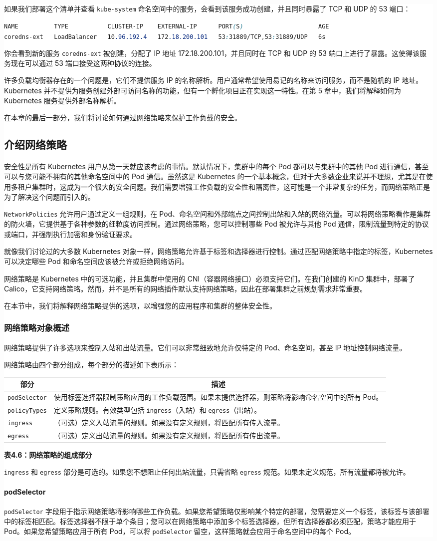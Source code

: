 如果我们部署这个清单并查看 `kube-system` 命名空间中的服务，会看到该服务成功创建，并且同时暴露了 TCP 和 UDP 的 53 端口：

```scss
NAME          TYPE           CLUSTER-IP    EXTERNAL-IP      PORT(S)                     AGE
coredns-ext   LoadBalancer   10.96.192.4   172.18.200.101   53:31889/TCP,53:31889/UDP   6s

```

你会看到新的服务 `coredns-ext` 被创建，分配了 IP 地址 172.18.200.101，并且同时在 TCP 和 UDP 的 53 端口上进行了暴露。这使得该服务现在可以通过 53 端口接受这两种协议的连接。

许多负载均衡器存在的一个问题是，它们不提供服务 IP 的名称解析。用户通常希望使用易记的名称来访问服务，而不是随机的 IP 地址。Kubernetes 并不提供为服务创建外部可访问名称的功能，但有一个孵化项目正在实现这一特性。在第 5 章中，我们将解释如何为 Kubernetes 服务提供外部名称解析。

在本章的最后一部分，我们将讨论如何通过网络策略来保护工作负载的安全。

介绍网络策略
------

安全性是所有 Kubernetes 用户从第一天就应该考虑的事情。默认情况下，集群中的每个 Pod 都可以与集群中的其他 Pod 进行通信，甚至可以与您可能不拥有的其他命名空间中的 Pod 通信。虽然这是 Kubernetes 的一个基本概念，但对于大多数企业来说并不理想，尤其是在使用多租户集群时，这成为一个很大的安全问题。我们需要增强工作负载的安全性和隔离性，这可能是一个非常复杂的任务，而网络策略正是为了解决这个问题而引入的。

`NetworkPolicies` 允许用户通过定义一组规则，在 Pod、命名空间和外部端点之间控制出站和入站的网络流量。可以将网络策略看作是集群的防火墙，它提供基于各种参数的细粒度访问控制。通过网络策略，您可以控制哪些 Pod 被允许与其他 Pod 通信，限制流量到特定的协议或端口，并强制执行加密和身份验证要求。

就像我们讨论过的大多数 Kubernetes 对象一样，网络策略允许基于标签和选择器进行控制。通过匹配网络策略中指定的标签，Kubernetes 可以决定哪些 Pod 和命名空间应该被允许或拒绝网络访问。

网络策略是 Kubernetes 中的可选功能，并且集群中使用的 CNI（容器网络接口）必须支持它们。在我们创建的 KinD 集群中，部署了 Calico，它支持网络策略。然而，并不是所有的网络插件默认支持网络策略，因此在部署集群之前规划需求非常重要。

在本节中，我们将解释网络策略提供的选项，以增强您的应用程序和集群的整体安全性。

### 网络策略对象概述

网络策略提供了许多选项来控制入站和出站流量。它们可以非常细致地允许仅特定的 Pod、命名空间，甚至 IP 地址控制网络流量。

网络策略由四个部分组成，每个部分的描述如下表所示：

| 部分 | 描述 |
| --- | --- |
| `podSelector` | 使用标签选择器限制策略应用的工作负载范围。如果未提供选择器，则策略将影响命名空间中的所有 Pod。 |
| `policyTypes` | 定义策略规则。有效类型包括 `ingress`（入站）和 `egress`（出站）。 |
| `ingress` | （可选）定义入站流量的规则。如果没有定义规则，将匹配所有传入流量。 |
| `egress` | （可选）定义出站流量的规则。如果没有定义规则，将匹配所有传出流量。 |

**表4.6：网络策略的组成部分**

`ingress` 和 `egress` 部分是可选的。如果您不想阻止任何出站流量，只需省略 `egress` 规范。如果未定义规范，所有流量都将被允许。

#### podSelector

`podSelector` 字段用于指示网络策略将影响哪些工作负载。如果您希望策略仅影响某个特定的部署，您需要定义一个标签，该标签与该部署中的标签相匹配。标签选择器不限于单个条目；您可以在网络策略中添加多个标签选择器，但所有选择器都必须匹配，策略才能应用于 Pod。如果您希望策略应用于所有 Pod，可以将 `podSelector` 留空，这样策略就会应用于命名空间中的每个 Pod。
